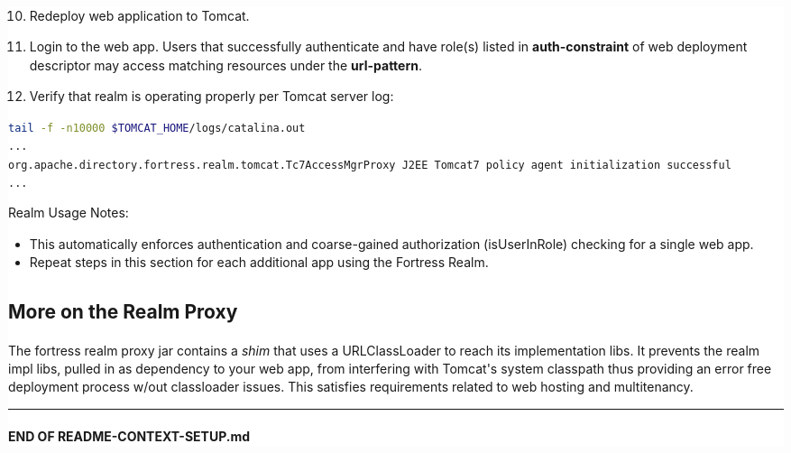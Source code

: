 10. Redeploy web application to Tomcat.

11. Login to the web app.  Users that successfully authenticate and have role(s) listed in **auth-constraint** of web deployment descriptor may access matching resources under the **url-pattern**.

12. Verify that realm is operating properly per Tomcat server log:

```bash
tail -f -n10000 $TOMCAT_HOME/logs/catalina.out
...
org.apache.directory.fortress.realm.tomcat.Tc7AccessMgrProxy J2EE Tomcat7 policy agent initialization successful
...
```

Realm Usage Notes:
* This automatically enforces authentication and coarse-gained authorization (isUserInRole) checking for a single web app.
* Repeat steps in this section for each additional app using the Fortress Realm.

## More on the Realm Proxy
The fortress realm proxy jar contains a *shim* that uses a URLClassLoader to reach its implementation libs. It prevents the realm impl libs, pulled in as dependency to your web app, from interfering with Tomcat's system classpath thus providing an error free deployment process w/out classloader issues. This satisfies requirements related to web hosting and multitenancy.

___________________________________________________________________________________
#### END OF README-CONTEXT-SETUP.md
